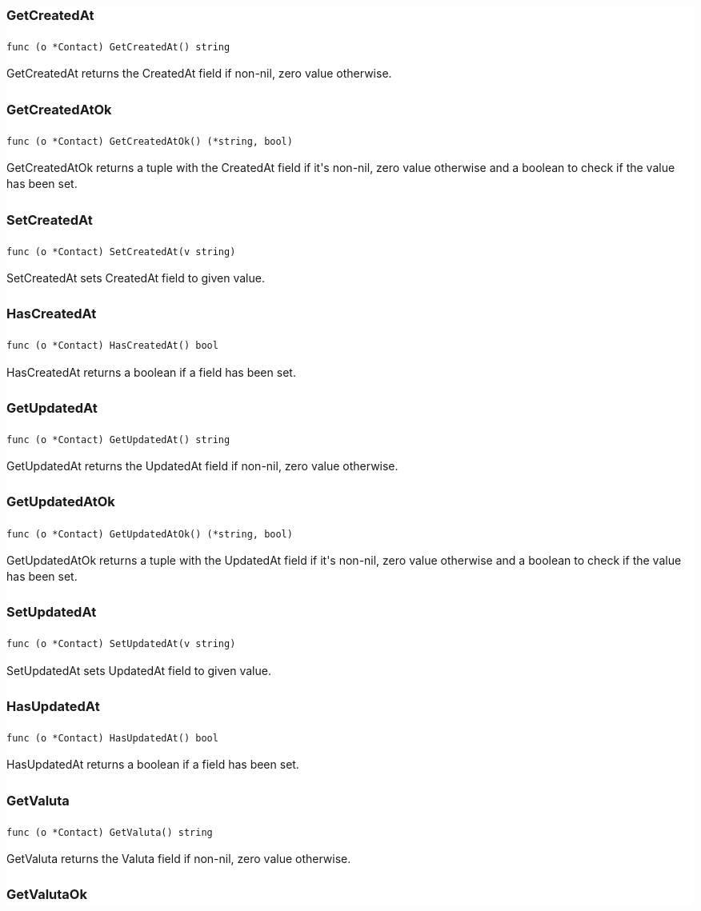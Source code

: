 ### GetCreatedAt

`func (o *Contact) GetCreatedAt() string`

GetCreatedAt returns the CreatedAt field if non-nil, zero value otherwise.

### GetCreatedAtOk

`func (o *Contact) GetCreatedAtOk() (*string, bool)`

GetCreatedAtOk returns a tuple with the CreatedAt field if it's non-nil, zero value otherwise
and a boolean to check if the value has been set.

### SetCreatedAt

`func (o *Contact) SetCreatedAt(v string)`

SetCreatedAt sets CreatedAt field to given value.

### HasCreatedAt

`func (o *Contact) HasCreatedAt() bool`

HasCreatedAt returns a boolean if a field has been set.

### GetUpdatedAt

`func (o *Contact) GetUpdatedAt() string`

GetUpdatedAt returns the UpdatedAt field if non-nil, zero value otherwise.

### GetUpdatedAtOk

`func (o *Contact) GetUpdatedAtOk() (*string, bool)`

GetUpdatedAtOk returns a tuple with the UpdatedAt field if it's non-nil, zero value otherwise
and a boolean to check if the value has been set.

### SetUpdatedAt

`func (o *Contact) SetUpdatedAt(v string)`

SetUpdatedAt sets UpdatedAt field to given value.

### HasUpdatedAt

`func (o *Contact) HasUpdatedAt() bool`

HasUpdatedAt returns a boolean if a field has been set.

### GetValuta

`func (o *Contact) GetValuta() string`

GetValuta returns the Valuta field if non-nil, zero value otherwise.

### GetValutaOk
